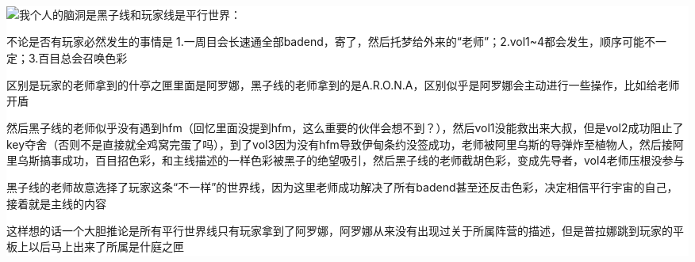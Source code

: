 <img src="https://static.saraba1st.com/image/smiley/face2017/031.png" referrerpolicy="no-referrer">我个人的脑洞是黑子线和玩家线是平行世界：

不论是否有玩家必然发生的事情是 1.一周目会长速通全部badend，寄了，然后托梦给外来的“老师”；2.vol1~4都会发生，顺序可能不一定；3.百目总会召唤色彩

区别是玩家的老师拿到的什亭之匣里面是阿罗娜，黑子线的老师拿到的是A.R.O.N.A，区别似乎是阿罗娜会主动进行一些操作，比如给老师开盾

然后黑子线的老师似乎没有遇到hfm（回忆里面没提到hfm，这么重要的伙伴会想不到？），然后vol1没能救出来大叔，但是vol2成功阻止了key夺舍（否则不是直接就全鸡窝完蛋了吗），到了vol3因为没有hfm导致伊甸条约没签成功，老师被阿里乌斯的导弹炸至植物人，然后接阿里乌斯搞事成功，百目招色彩，和主线描述的一样色彩被黑子的绝望吸引，然后黑子线的老师截胡色彩，变成先导者，vol4老师压根没参与

黑子线的老师故意选择了玩家这条“不一样”的世界线，因为这里老师成功解决了所有badend甚至还反击色彩，决定相信平行宇宙的自己，接着就是主线的内容

这样想的话一个大胆推论是所有平行世界线只有玩家拿到了阿罗娜，阿罗娜从来没有出现过关于所属阵营的描述，但是普拉娜跳到玩家的平板上以后马上出来了所属是什庭之匣

